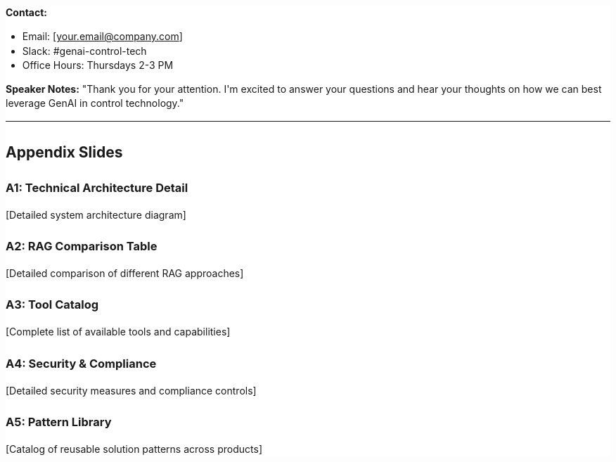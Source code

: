 **Contact:**
- Email: [your.email@company.com]
- Slack: #genai-control-tech
- Office Hours: Thursdays 2-3 PM

**Speaker Notes:**
"Thank you for your attention. I'm excited to answer your questions and hear your thoughts on how we can best leverage GenAI in control technology."

---

## Appendix Slides

### A1: Technical Architecture Detail
[Detailed system architecture diagram]

### A2: RAG Comparison Table
[Detailed comparison of different RAG approaches]

### A3: Tool Catalog
[Complete list of available tools and capabilities]

### A4: Security & Compliance
[Detailed security measures and compliance controls]

### A5: Pattern Library
[Catalog of reusable solution patterns across products]
